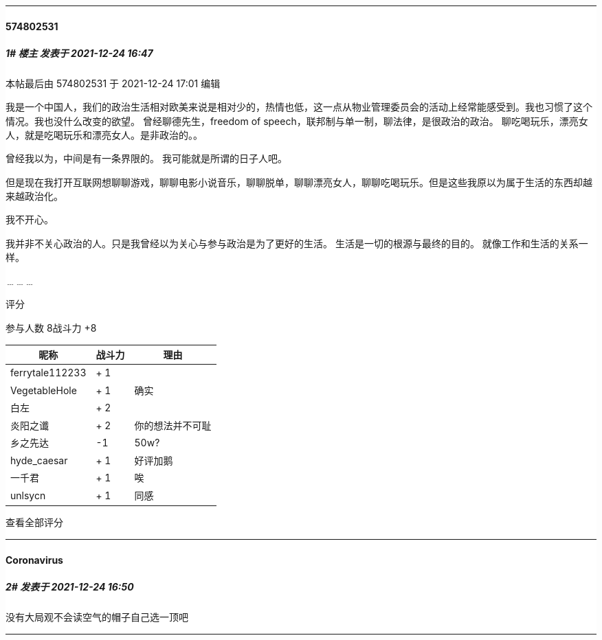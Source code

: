 

*****

####  574802531  
##### 1#       楼主       发表于 2021-12-24 16:47

 本帖最后由 574802531 于 2021-12-24 17:01 编辑 

我是一个中国人，我们的政治生活相对欧美来说是相对少的，热情也低，这一点从物业管理委员会的活动上经常能感受到。我也习惯了这个情况。我也没什么改变的欲望。
曾经聊德先生，freedom of speech，联邦制与单一制，聊法律，是很政治的政治。
聊吃喝玩乐，漂亮女人，就是吃喝玩乐和漂亮女人。是非政治的。。

曾经我以为，中间是有一条界限的。
我可能就是所谓的日子人吧。

但是现在我打开互联网想聊聊游戏，聊聊电影小说音乐，聊聊脱单，聊聊漂亮女人，聊聊吃喝玩乐。但是这些我原以为属于生活的东西却越来越政治化。

我不开心。

我并非不关心政治的人。只是我曾经以为关心与参与政治是为了更好的生活。
生活是一切的根源与最终的目的。
就像工作和生活的关系一样。

﹍﹍﹍

评分

 参与人数 8战斗力 +8

|昵称|战斗力|理由|
|----|---|---|
| ferrytale112233| + 1||
| VegetableHole| + 1|确实|
| 白左| + 2||
| 炎阳之谶| + 2|你的想法并不可耻|
| 乡之先达|-1|50w?|
| hyde_caesar| + 1|好评加鹅|
| 一千君| + 1|唉|
| unlsycn| + 1|同感|

查看全部评分

*****

####  Coronavirus  
##### 2#       发表于 2021-12-24 16:50

没有大局观不会读空气的帽子自己选一顶吧

*****
